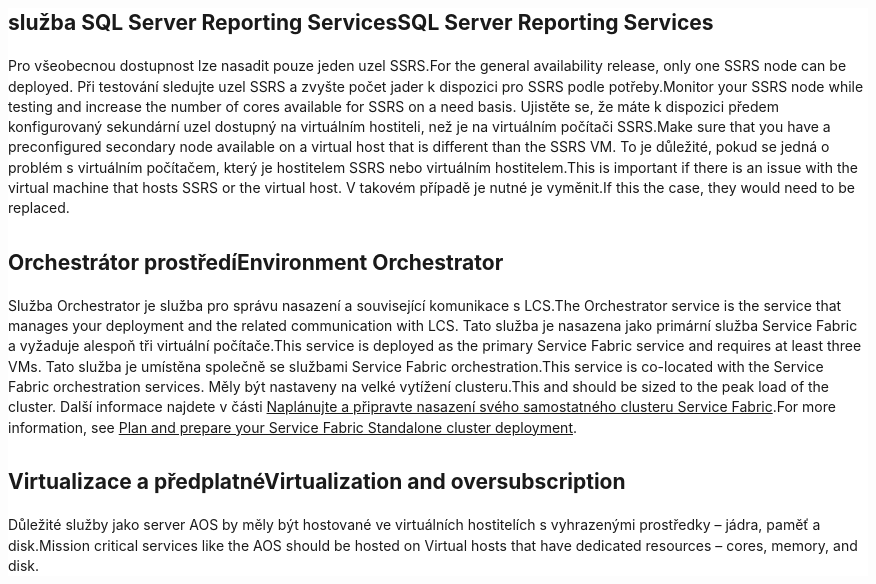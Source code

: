 ## <a name="sql-server-reporting-services"></a><span data-ttu-id="0b6b1-191">služba SQL Server Reporting Services</span><span class="sxs-lookup"><span data-stu-id="0b6b1-191">SQL Server Reporting Services</span></span>

<span data-ttu-id="0b6b1-192">Pro všeobecnou dostupnost lze nasadit pouze jeden uzel SSRS.</span><span class="sxs-lookup"><span data-stu-id="0b6b1-192">For the general availability release, only one SSRS node can be deployed.</span></span> <span data-ttu-id="0b6b1-193">Při testování sledujte uzel SSRS a zvyšte počet jader k dispozici pro SSRS podle potřeby.</span><span class="sxs-lookup"><span data-stu-id="0b6b1-193">Monitor your SSRS node while testing and increase the number of cores available for SSRS on a need basis.</span></span> <span data-ttu-id="0b6b1-194">Ujistěte se, že máte k dispozici předem konfigurovaný sekundární uzel dostupný na virtuálním hostiteli, než je na virtuálním počítači SSRS.</span><span class="sxs-lookup"><span data-stu-id="0b6b1-194">Make sure that you have a preconfigured secondary node available on a virtual host that is different than the SSRS VM.</span></span> <span data-ttu-id="0b6b1-195">To je důležité, pokud se jedná o problém s virtuálním počítačem, který je hostitelem SSRS nebo virtuálním hostitelem.</span><span class="sxs-lookup"><span data-stu-id="0b6b1-195">This is important if there is an issue with the virtual machine that hosts SSRS or the virtual host.</span></span> <span data-ttu-id="0b6b1-196">V takovém případě je nutné je vyměnit.</span><span class="sxs-lookup"><span data-stu-id="0b6b1-196">If this the case, they would need to be replaced.</span></span>

## <a name="environment-orchestrator"></a><span data-ttu-id="0b6b1-197">Orchestrátor prostředí</span><span class="sxs-lookup"><span data-stu-id="0b6b1-197">Environment Orchestrator</span></span>

<span data-ttu-id="0b6b1-198">Služba Orchestrator je služba pro správu nasazení a související komunikace s LCS.</span><span class="sxs-lookup"><span data-stu-id="0b6b1-198">The Orchestrator service is the service that manages your deployment and the related communication with LCS.</span></span> <span data-ttu-id="0b6b1-199">Tato služba je nasazena jako primární služba Service Fabric a vyžaduje alespoň tři virtuální počítače.</span><span class="sxs-lookup"><span data-stu-id="0b6b1-199">This service is deployed as the primary Service Fabric service and requires at least three VMs.</span></span> <span data-ttu-id="0b6b1-200">Tato služba je umístěna společně se službami Service Fabric orchestration.</span><span class="sxs-lookup"><span data-stu-id="0b6b1-200">This service is co-located with the Service Fabric orchestration services.</span></span> <span data-ttu-id="0b6b1-201">Měly být nastaveny na velké vytížení clusteru.</span><span class="sxs-lookup"><span data-stu-id="0b6b1-201">This and should be sized to the peak load of the cluster.</span></span> <span data-ttu-id="0b6b1-202">Další informace najdete v části [Naplánujte a připravte nasazení svého samostatného clusteru Service Fabric](https://docs.microsoft.com/azure/service-fabric/service-fabric-cluster-standalone-deployment-preparation).</span><span class="sxs-lookup"><span data-stu-id="0b6b1-202">For more information, see [Plan and prepare your Service Fabric Standalone cluster deployment](https://docs.microsoft.com/azure/service-fabric/service-fabric-cluster-standalone-deployment-preparation).</span></span>

## <a name="virtualization-and-oversubscription"></a><span data-ttu-id="0b6b1-203">Virtualizace a předplatné</span><span class="sxs-lookup"><span data-stu-id="0b6b1-203">Virtualization and oversubscription</span></span>

<span data-ttu-id="0b6b1-204">Důležité služby jako server AOS by měly být hostované ve virtuálních hostitelích s vyhrazenými prostředky – jádra, paměť a disk.</span><span class="sxs-lookup"><span data-stu-id="0b6b1-204">Mission critical services like the AOS should be hosted on Virtual hosts that have dedicated resources – cores, memory, and disk.</span></span>

